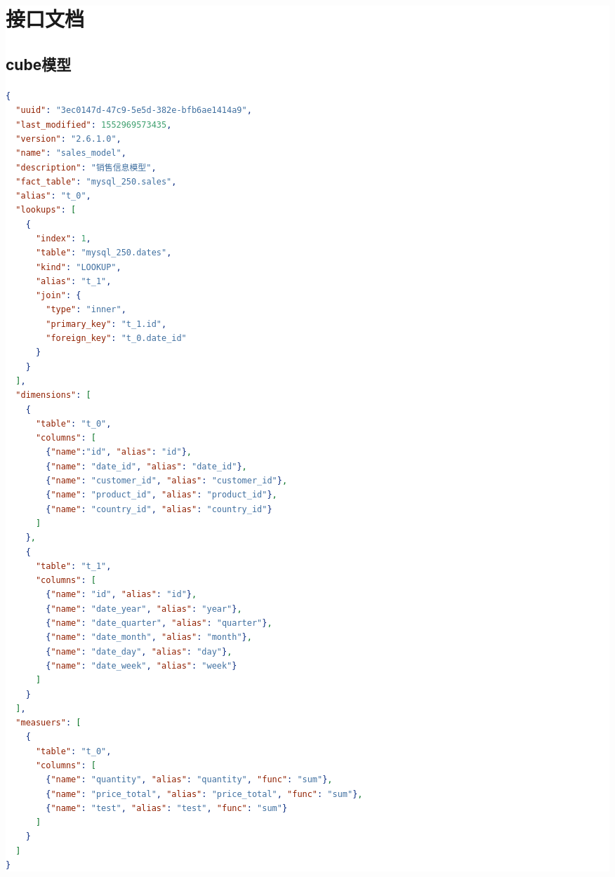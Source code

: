# 接口文档

## cube模型

```json
{
  "uuid": "3ec0147d-47c9-5e5d-382e-bfb6ae1414a9",
  "last_modified": 1552969573435,
  "version": "2.6.1.0",
  "name": "sales_model",
  "description": "销售信息模型",
  "fact_table": "mysql_250.sales",
  "alias": "t_0",
  "lookups": [
    {
      "index": 1,
      "table": "mysql_250.dates",
      "kind": "LOOKUP",
      "alias": "t_1",
      "join": {
        "type": "inner",
        "primary_key": "t_1.id",
        "foreign_key": "t_0.date_id"
      }
    }
  ],
  "dimensions": [
    {
      "table": "t_0",
      "columns": [
        {"name":"id", "alias": "id"},
        {"name": "date_id", "alias": "date_id"},
        {"name": "customer_id", "alias": "customer_id"},
        {"name": "product_id", "alias": "product_id"},
        {"name": "country_id", "alias": "country_id"}
      ]
    },
    {
      "table": "t_1",
      "columns": [
        {"name": "id", "alias": "id"},
        {"name": "date_year", "alias": "year"},
        {"name": "date_quarter", "alias": "quarter"},
        {"name": "date_month", "alias": "month"},
        {"name": "date_day", "alias": "day"},
        {"name": "date_week", "alias": "week"}
      ]
    }
  ],
  "measuers": [
    {
      "table": "t_0",
      "columns": [
        {"name": "quantity", "alias": "quantity", "func": "sum"},
        {"name": "price_total", "alias": "price_total", "func": "sum"},
        {"name": "test", "alias": "test", "func": "sum"}
      ]
    }
  ]
}
```
